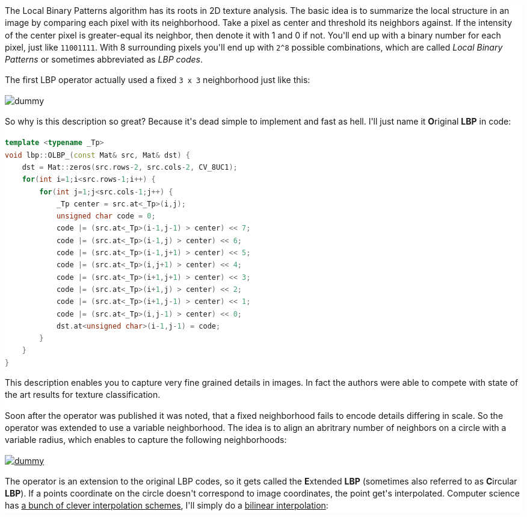 The Local Binary Patterns algorithm has its roots in 2D texture analysis. The basic idea is to summarize the local structure in an image by comparing each pixel with its neighborhood. 
Take a pixel as center and threshold its neighbors against. If the intensity of the center pixel is greater-equal its neighbor, then denote it with 1 and 0 if not. You'll end up with a 
binary number for each pixel, just like ``11001111``. With 8 surrounding pixels you'll end up with ``2^8`` possible combinations, which are called *Local Binary Patterns* or sometimes 
abbreviated as *LBP codes*. 

The first LBP operator actually used a fixed ``3 x 3`` neighborhood just like this:

<img alt="dummy" src="/static/images/blog/local_binary_patterns/lbp.png" width="400" class="mediacenter" />

So why is this description so great? Because it's dead simple to implement and fast as hell. I'll just name it **O**riginal **LBP** in code: 

```cpp
template <typename _Tp>
void lbp::OLBP_(const Mat& src, Mat& dst) {
	dst = Mat::zeros(src.rows-2, src.cols-2, CV_8UC1);
	for(int i=1;i<src.rows-1;i++) {
		for(int j=1;j<src.cols-1;j++) {
			_Tp center = src.at<_Tp>(i,j);
			unsigned char code = 0;
			code |= (src.at<_Tp>(i-1,j-1) > center) << 7;
			code |= (src.at<_Tp>(i-1,j) > center) << 6;
			code |= (src.at<_Tp>(i-1,j+1) > center) << 5;
			code |= (src.at<_Tp>(i,j+1) > center) << 4;
			code |= (src.at<_Tp>(i+1,j+1) > center) << 3;
			code |= (src.at<_Tp>(i+1,j) > center) << 2;
			code |= (src.at<_Tp>(i+1,j-1) > center) << 1;
			code |= (src.at<_Tp>(i,j-1) > center) << 0;
			dst.at<unsigned char>(i-1,j-1) = code;
		}
	}
}
```

This description enables you to capture very fine grained details in images. In fact the authors were able to compete with state of the art results for texture classification. 

Soon after the operator was published it was noted, that a fixed neighborhood fails to encode details differing in scale. So the operator was extended to use a variable neighborhood. 
The idea is to align an abritrary number of neighbors on a circle with a variable radius, which enables to capture the following neighborhoods:

<a href="/static/images/blog/local_binary_patterns/patterns.png"><img alt="dummy" src="/static/images/blog/local_binary_patterns/patterns.png" class="mediacenter" /></a>

The operator is an extension to the original LBP codes, so it gets called the **E**xtended **LBP** (sometimes also referred to as **C**ircular **LBP**). 
If a points coordinate on the circle doesn't correspond to image coordinates, the point get's interpolated. Computer science has [a bunch of clever interpolation schemes](http://en.wikipedia.org/wiki/Interpolation), 
I'll simply do a [bilinear interpolation](http://en.wikipedia.org/wiki/Bilinear_interpolation):
